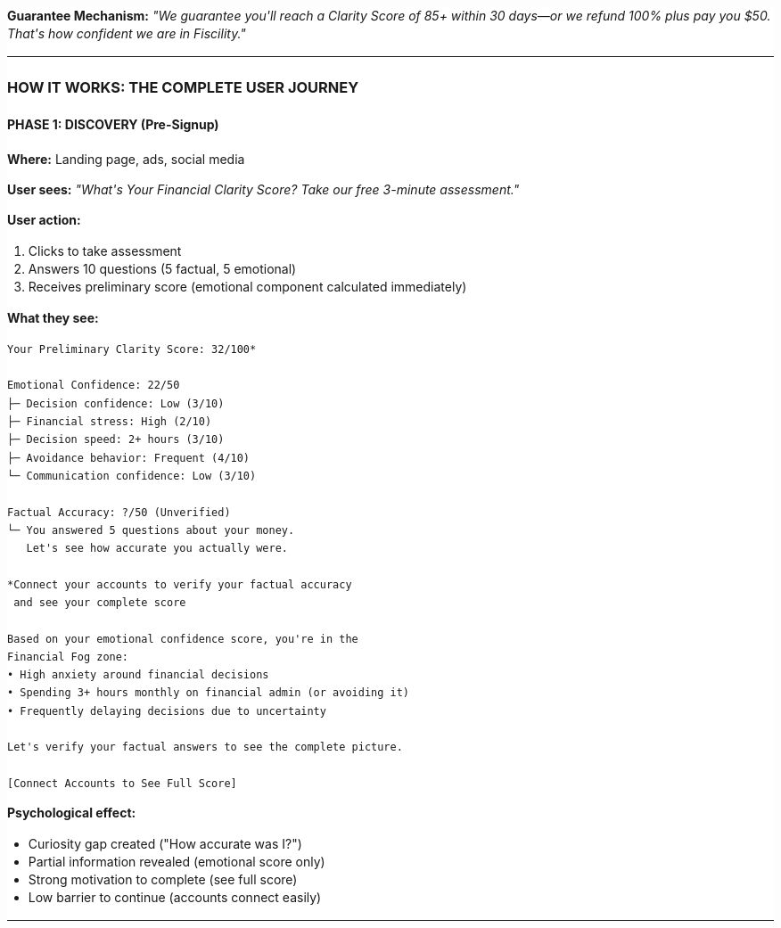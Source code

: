 **Guarantee Mechanism:**
*"We guarantee you'll reach a Clarity Score of 85+ within 30 days—or we refund 100% plus pay you $50. That's how confident we are in Fiscility."*

---

### **HOW IT WORKS: THE COMPLETE USER JOURNEY**

#### **PHASE 1: DISCOVERY (Pre-Signup)**

**Where:** Landing page, ads, social media

**User sees:**
*"What's Your Financial Clarity Score? Take our free 3-minute assessment."*

**User action:**
1. Clicks to take assessment
2. Answers 10 questions (5 factual, 5 emotional)
3. Receives preliminary score (emotional component calculated immediately)

**What they see:**
```
Your Preliminary Clarity Score: 32/100*

Emotional Confidence: 22/50
├─ Decision confidence: Low (3/10)
├─ Financial stress: High (2/10)
├─ Decision speed: 2+ hours (3/10)
├─ Avoidance behavior: Frequent (4/10)
└─ Communication confidence: Low (3/10)

Factual Accuracy: ?/50 (Unverified)
└─ You answered 5 questions about your money. 
   Let's see how accurate you actually were.

*Connect your accounts to verify your factual accuracy 
 and see your complete score

Based on your emotional confidence score, you're in the 
Financial Fog zone:
• High anxiety around financial decisions
• Spending 3+ hours monthly on financial admin (or avoiding it)
• Frequently delaying decisions due to uncertainty

Let's verify your factual answers to see the complete picture.

[Connect Accounts to See Full Score]
```

**Psychological effect:**
- Curiosity gap created ("How accurate was I?")
- Partial information revealed (emotional score only)
- Strong motivation to complete (see full score)
- Low barrier to continue (accounts connect easily)

---